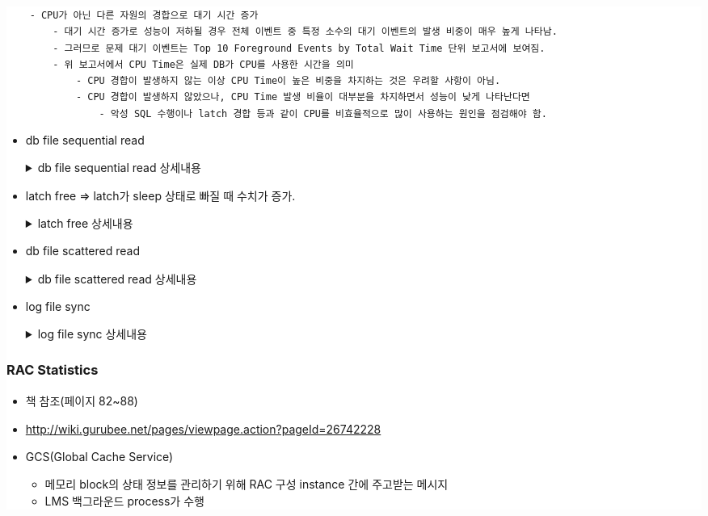         - CPU가 아닌 다른 자원의 경합으로 대기 시간 증가
            - 대기 시간 증가로 성능이 저하될 경우 전체 이벤트 중 특정 소수의 대기 이벤트의 발생 비중이 매우 높게 나타남.
            - 그러므로 문제 대기 이벤트는 Top 10 Foreground Events by Total Wait Time 단위 보고서에 보여짐.
            - 위 보고서에서 CPU Time은 실제 DB가 CPU를 사용한 시간을 의미
                - CPU 경합이 발생하지 않는 이상 CPU Time이 높은 비중을 차지하는 것은 우려할 사항이 아님.
                - CPU 경합이 발생하지 않았으나, CPU Time 발생 비율이 대부분을 차지하면서 성능이 낮게 나타난다면
                    - 악성 SQL 수행이나 latch 경합 등과 같이 CPU를 비효율적으로 많이 사용하는 원인을 점검해야 함.
                    
     
- db file sequential read
    <details>
    <summary> db file sequential read  상세내용 </summary>
    <div markdown="1"> 
        - 디스크 I/O는 피할 수 없음. disk I/O 성능이 보장된다면 문제가 안됨.
        - 단일 block I/O의 평균 속도 5 ~ 20ms로 권장.
    </div>
    </details>
    
- latch free => latch가 sleep 상태로 빠질 때 수치가 증가.
    <details>
    <summary> latch free 상세내용 </summary>
    <div markdown="1"> 
        - latch 경합이 발생할 때 나타남.
        - latch free 대기 이벤트 비중이 높은 경우 latch spin 현상으로 CPU를 불필요하게 많이 사용.
            - 비중이 높은 경우, latch 경합으로 성능에 문제가 있을 수 있으므로 튜닝해야 함.
        - AWR 보고서 참고(latch activity, latch sleep breakdown, latch miss sources, parent latch statistics 등)
    </div>
    </details>
    
- db file scattered read
    <details>
    <summary> db file scattered read 상세내용 </summary>
    <div markdown="1"> 
        - full table scan or index fast full scan 시 발생.
        - OLTP 시스템이라면 불필요한 full table scan이 발생하는지 체크
    </div>
    </details>
        
- log file sync
    <details>
    <summary> log file sync 상세내용 </summary>
    <div markdown="1"> 
        - redo log buffer의 내용을 redo log file에 내려쓸 때 발생하는 대기 이벤트
        - 평균 대기 시간이 높다면 disk I/O 속도 및 redo log buffer 크기를 점검
        - 평균 대기 시간은 낮은데 발생 횟수가 많다면 redo log buffer 크기 설정 및 commit 발생 횟수를 점검.
    </div>
    </details>
        

### RAC Statistics
 - 책 참조(페이지 82~88)
 - http://wiki.gurubee.net/pages/viewpage.action?pageId=26742228
 
- GCS(Global Cache Service)
    - 메모리 block의 상태 정보를 관리하기 위해 RAC 구성 instance 간에 주고받는 메시지
    - LMS 백그라운드 process가 수행
